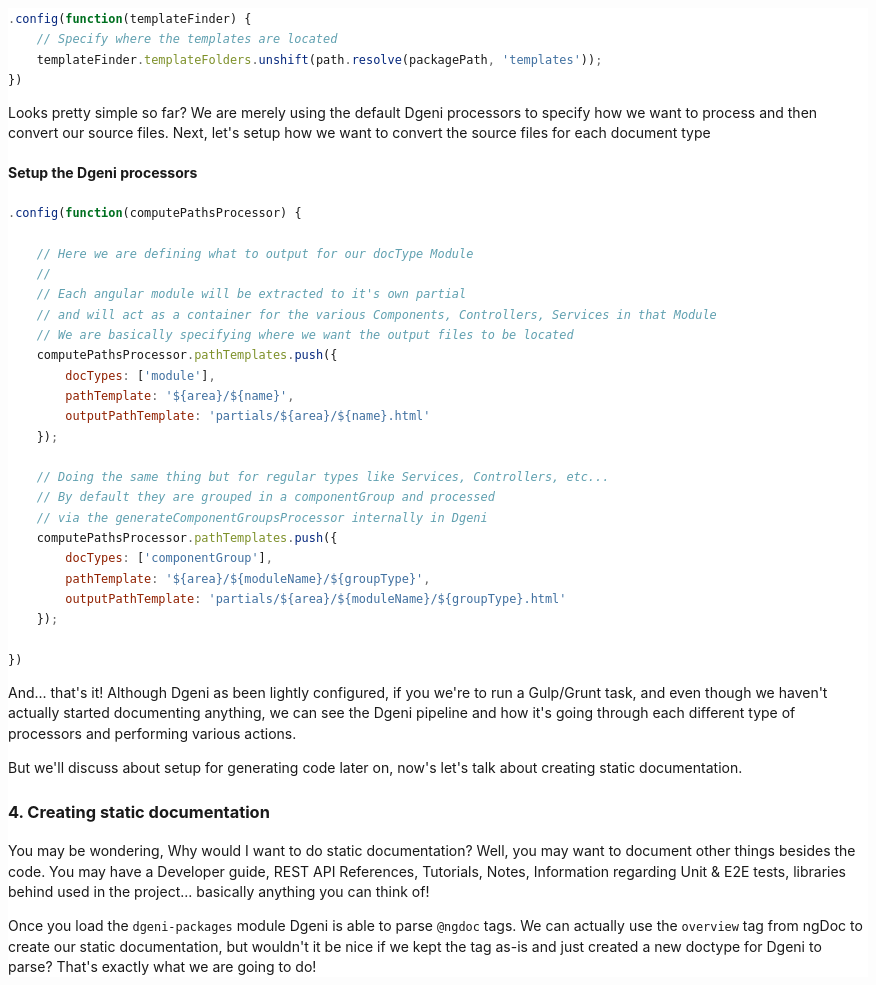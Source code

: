 ````javascript
.config(function(templateFinder) {
    // Specify where the templates are located
    templateFinder.templateFolders.unshift(path.resolve(packagePath, 'templates'));
})
````

Looks pretty simple so far? We are merely using the default Dgeni processors to specify how we want to process and then convert our source files. Next, let's setup how we want to convert the source files for each document type

#### Setup the Dgeni processors
````javascript
.config(function(computePathsProcessor) {

    // Here we are defining what to output for our docType Module
    //
    // Each angular module will be extracted to it's own partial
    // and will act as a container for the various Components, Controllers, Services in that Module
    // We are basically specifying where we want the output files to be located
    computePathsProcessor.pathTemplates.push({
        docTypes: ['module'],
        pathTemplate: '${area}/${name}',
        outputPathTemplate: 'partials/${area}/${name}.html'
    });

    // Doing the same thing but for regular types like Services, Controllers, etc...
    // By default they are grouped in a componentGroup and processed
    // via the generateComponentGroupsProcessor internally in Dgeni
    computePathsProcessor.pathTemplates.push({
        docTypes: ['componentGroup'],
        pathTemplate: '${area}/${moduleName}/${groupType}',
        outputPathTemplate: 'partials/${area}/${moduleName}/${groupType}.html'
    });

})
````

And... that's it! Although Dgeni as been lightly configured, if you we're to run a Gulp/Grunt task, and even though we haven't actually started documenting anything, we can see the Dgeni pipeline and how it's going through each different type of processors and performing various actions.

But we'll discuss about setup for generating code later on, now's let's talk about creating static documentation.

### 4. Creating static documentation

You may be wondering, Why would I want to do static documentation? Well, you may want to document other things besides the code. You may have a Developer guide, REST API References, Tutorials, Notes, Information regarding Unit & E2E tests, libraries behind used in the project... basically anything you can think of!

Once you load the `dgeni-packages` module Dgeni is able to parse `@ngdoc` tags. We can actually use the `overview` tag from ngDoc to create our static documentation, but wouldn't it be nice if we kept the tag as-is and just created a new doctype for Dgeni to parse? That's exactly what we are going to do!


  [7489a839]: https://twitter.com/sebastpelletier "@sebastpelletier"
[dfa622d3]: https://github.com/toddmotto/angular-1-5-components-app "AngularJS 1.5 Component app"
  [ffe819ce]: https://github.com/angular/angular.js/wiki/Writing-AngularJS-Documentation "AngularJS - How to write documentation"
  [7d5be9d1]: https://github.com/johnpapa/lite-server "lite-server"